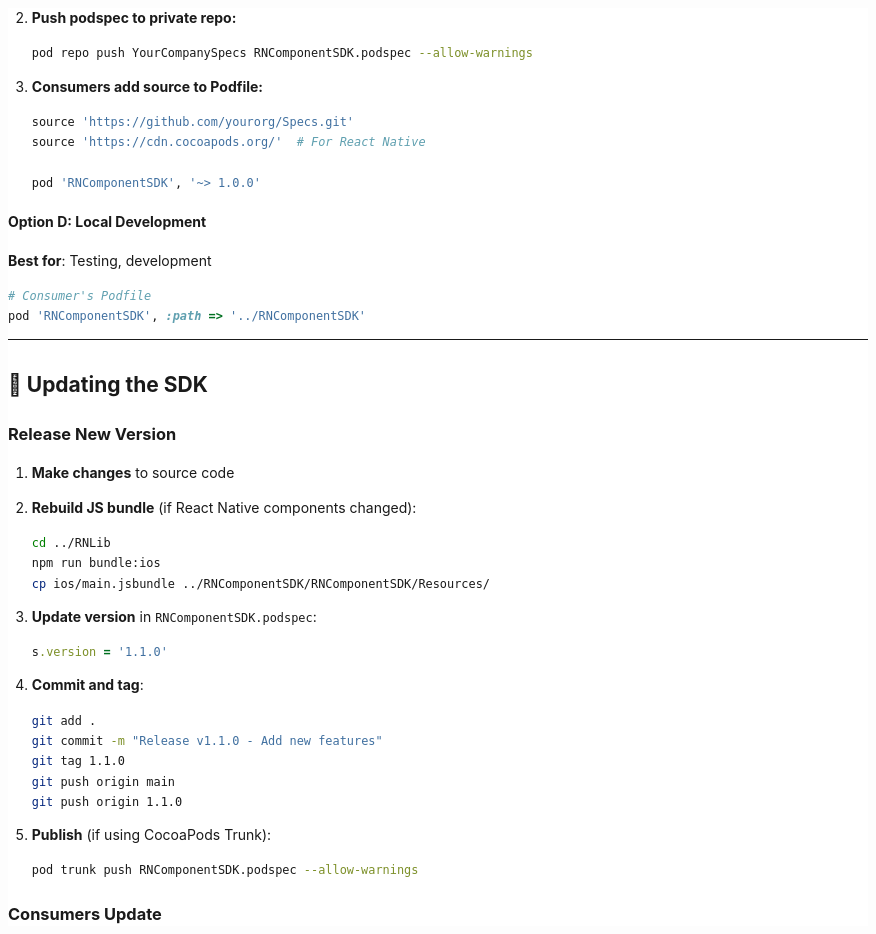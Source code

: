 2. **Push podspec to private repo:**
   ```bash
   pod repo push YourCompanySpecs RNComponentSDK.podspec --allow-warnings
   ```

3. **Consumers add source to Podfile:**
   ```ruby
   source 'https://github.com/yourorg/Specs.git'
   source 'https://cdn.cocoapods.org/'  # For React Native
   
   pod 'RNComponentSDK', '~> 1.0.0'
   ```

#### Option D: Local Development

**Best for**: Testing, development

```ruby
# Consumer's Podfile
pod 'RNComponentSDK', :path => '../RNComponentSDK'
```

---

## 📝 Updating the SDK

### Release New Version

1. **Make changes** to source code

2. **Rebuild JS bundle** (if React Native components changed):
   ```bash
   cd ../RNLib
   npm run bundle:ios
   cp ios/main.jsbundle ../RNComponentSDK/RNComponentSDK/Resources/
   ```

3. **Update version** in `RNComponentSDK.podspec`:
   ```ruby
   s.version = '1.1.0'
   ```

4. **Commit and tag**:
   ```bash
   git add .
   git commit -m "Release v1.1.0 - Add new features"
   git tag 1.1.0
   git push origin main
   git push origin 1.1.0
   ```

5. **Publish** (if using CocoaPods Trunk):
   ```bash
   pod trunk push RNComponentSDK.podspec --allow-warnings
   ```

### Consumers Update
